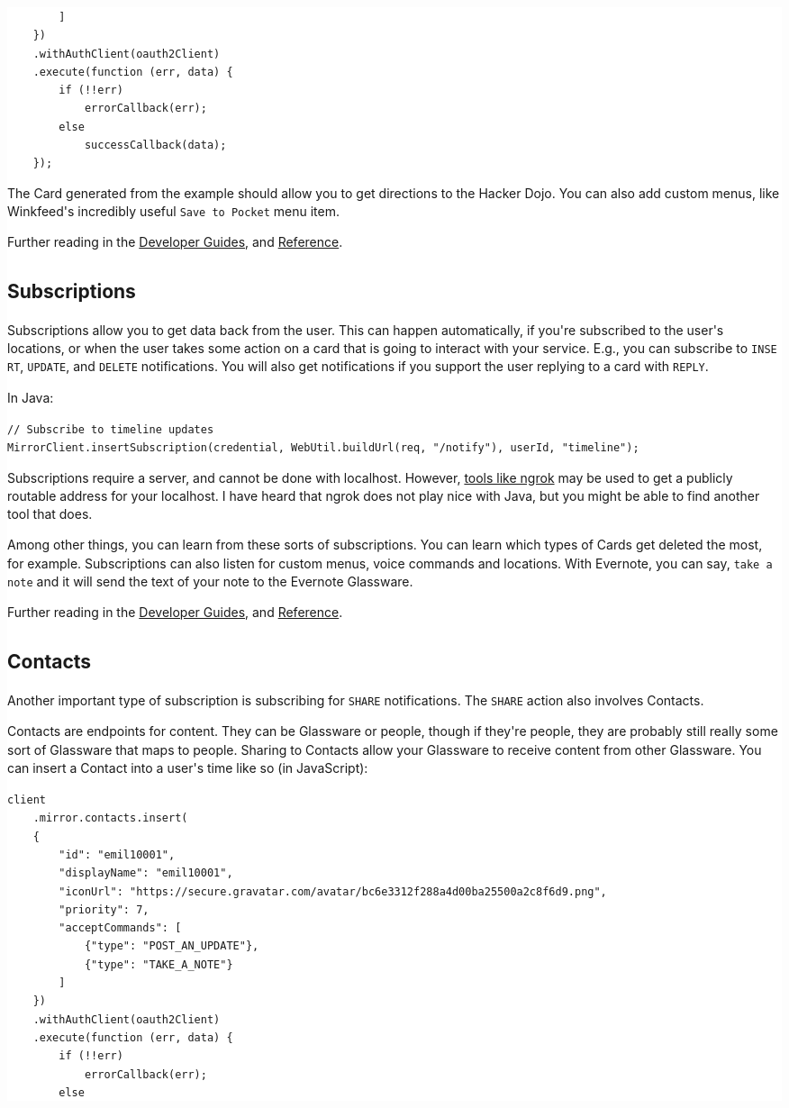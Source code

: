             ]
        })
        .withAuthClient(oauth2Client)
        .execute(function (err, data) {
            if (!!err)
                errorCallback(err);
            else
                successCallback(data);
        });

The Card generated from the example should allow you to get directions to the Hacker Dojo. You can also add custom menus, like Winkfeed's incredibly useful `Save to Pocket` menu item.

Further reading in the [Developer Guides](https://developers.google.com/glass/develop/mirror/menu-items), and [Reference](https://developers.google.com/glass/v1/reference/timeline).

## Subscriptions

Subscriptions allow you to get data back from the user. This can happen automatically, if you're subscribed to the user's locations, or when the user takes some action on a card that is going to interact with your service. E.g., you can subscribe to `INSERT`, `UPDATE`, and `DELETE` notifications. You will also get notifications if you support the user replying to a card with `REPLY`. 

In Java:

    // Subscribe to timeline updates
    MirrorClient.insertSubscription(credential, WebUtil.buildUrl(req, "/notify"), userId, "timeline");

Subscriptions require a server, and cannot be done with localhost. However, [tools like ngrok](https://ngrok.com/) may be used to get a publicly routable address for your localhost. I have heard that ngrok does not play nice with Java, but you might be able to find another tool that does. 

Among other things, you can learn from these sorts of subscriptions. You can learn which types of Cards get deleted the most, for example. Subscriptions can also listen for custom menus, voice commands and locations. With Evernote, you can say, `take a note` and it will send the text of your note to the Evernote Glassware. 

Further reading in the [Developer Guides](https://developers.google.com/glass/develop/mirror/subscriptions), and [Reference](https://developers.google.com/glass/v1/reference/subscriptions).

## Contacts

Another important type of subscription is subscribing for `SHARE` notifications. The `SHARE` action also involves Contacts.

Contacts are endpoints for content. They can be Glassware or people, though if they're people, they are probably still really some sort of Glassware that maps to people. Sharing to Contacts allow your Glassware to receive content from other Glassware. You can insert a Contact into a user's time like so (in JavaScript):

    client
        .mirror.contacts.insert(
        {
            "id": "emil10001",
            "displayName": "emil10001",
            "iconUrl": "https://secure.gravatar.com/avatar/bc6e3312f288a4d00ba25500a2c8f6d9.png",
            "priority": 7,
            "acceptCommands": [
                {"type": "POST_AN_UPDATE"},
                {"type": "TAKE_A_NOTE"}
            ]
        })
        .withAuthClient(oauth2Client)
        .execute(function (err, data) {
            if (!!err)
                errorCallback(err);
            else